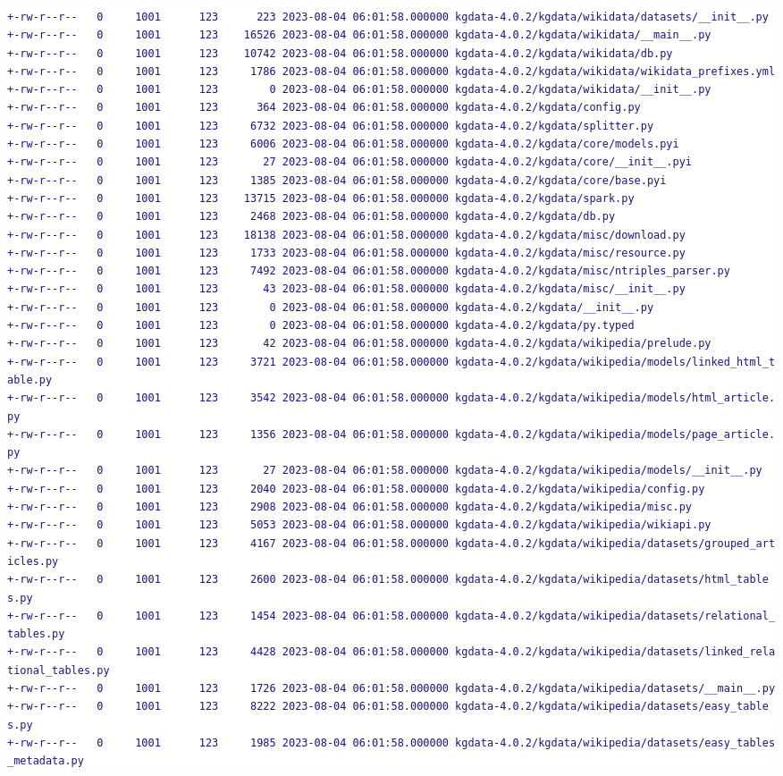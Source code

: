 ```diff
+-rw-r--r--   0     1001      123      223 2023-08-04 06:01:58.000000 kgdata-4.0.2/kgdata/wikidata/datasets/__init__.py
+-rw-r--r--   0     1001      123    16526 2023-08-04 06:01:58.000000 kgdata-4.0.2/kgdata/wikidata/__main__.py
+-rw-r--r--   0     1001      123    10742 2023-08-04 06:01:58.000000 kgdata-4.0.2/kgdata/wikidata/db.py
+-rw-r--r--   0     1001      123     1786 2023-08-04 06:01:58.000000 kgdata-4.0.2/kgdata/wikidata/wikidata_prefixes.yml
+-rw-r--r--   0     1001      123        0 2023-08-04 06:01:58.000000 kgdata-4.0.2/kgdata/wikidata/__init__.py
+-rw-r--r--   0     1001      123      364 2023-08-04 06:01:58.000000 kgdata-4.0.2/kgdata/config.py
+-rw-r--r--   0     1001      123     6732 2023-08-04 06:01:58.000000 kgdata-4.0.2/kgdata/splitter.py
+-rw-r--r--   0     1001      123     6006 2023-08-04 06:01:58.000000 kgdata-4.0.2/kgdata/core/models.pyi
+-rw-r--r--   0     1001      123       27 2023-08-04 06:01:58.000000 kgdata-4.0.2/kgdata/core/__init__.pyi
+-rw-r--r--   0     1001      123     1385 2023-08-04 06:01:58.000000 kgdata-4.0.2/kgdata/core/base.pyi
+-rw-r--r--   0     1001      123    13715 2023-08-04 06:01:58.000000 kgdata-4.0.2/kgdata/spark.py
+-rw-r--r--   0     1001      123     2468 2023-08-04 06:01:58.000000 kgdata-4.0.2/kgdata/db.py
+-rw-r--r--   0     1001      123    18138 2023-08-04 06:01:58.000000 kgdata-4.0.2/kgdata/misc/download.py
+-rw-r--r--   0     1001      123     1733 2023-08-04 06:01:58.000000 kgdata-4.0.2/kgdata/misc/resource.py
+-rw-r--r--   0     1001      123     7492 2023-08-04 06:01:58.000000 kgdata-4.0.2/kgdata/misc/ntriples_parser.py
+-rw-r--r--   0     1001      123       43 2023-08-04 06:01:58.000000 kgdata-4.0.2/kgdata/misc/__init__.py
+-rw-r--r--   0     1001      123        0 2023-08-04 06:01:58.000000 kgdata-4.0.2/kgdata/__init__.py
+-rw-r--r--   0     1001      123        0 2023-08-04 06:01:58.000000 kgdata-4.0.2/kgdata/py.typed
+-rw-r--r--   0     1001      123       42 2023-08-04 06:01:58.000000 kgdata-4.0.2/kgdata/wikipedia/prelude.py
+-rw-r--r--   0     1001      123     3721 2023-08-04 06:01:58.000000 kgdata-4.0.2/kgdata/wikipedia/models/linked_html_table.py
+-rw-r--r--   0     1001      123     3542 2023-08-04 06:01:58.000000 kgdata-4.0.2/kgdata/wikipedia/models/html_article.py
+-rw-r--r--   0     1001      123     1356 2023-08-04 06:01:58.000000 kgdata-4.0.2/kgdata/wikipedia/models/page_article.py
+-rw-r--r--   0     1001      123       27 2023-08-04 06:01:58.000000 kgdata-4.0.2/kgdata/wikipedia/models/__init__.py
+-rw-r--r--   0     1001      123     2040 2023-08-04 06:01:58.000000 kgdata-4.0.2/kgdata/wikipedia/config.py
+-rw-r--r--   0     1001      123     2908 2023-08-04 06:01:58.000000 kgdata-4.0.2/kgdata/wikipedia/misc.py
+-rw-r--r--   0     1001      123     5053 2023-08-04 06:01:58.000000 kgdata-4.0.2/kgdata/wikipedia/wikiapi.py
+-rw-r--r--   0     1001      123     4167 2023-08-04 06:01:58.000000 kgdata-4.0.2/kgdata/wikipedia/datasets/grouped_articles.py
+-rw-r--r--   0     1001      123     2600 2023-08-04 06:01:58.000000 kgdata-4.0.2/kgdata/wikipedia/datasets/html_tables.py
+-rw-r--r--   0     1001      123     1454 2023-08-04 06:01:58.000000 kgdata-4.0.2/kgdata/wikipedia/datasets/relational_tables.py
+-rw-r--r--   0     1001      123     4428 2023-08-04 06:01:58.000000 kgdata-4.0.2/kgdata/wikipedia/datasets/linked_relational_tables.py
+-rw-r--r--   0     1001      123     1726 2023-08-04 06:01:58.000000 kgdata-4.0.2/kgdata/wikipedia/datasets/__main__.py
+-rw-r--r--   0     1001      123     8222 2023-08-04 06:01:58.000000 kgdata-4.0.2/kgdata/wikipedia/datasets/easy_tables.py
+-rw-r--r--   0     1001      123     1985 2023-08-04 06:01:58.000000 kgdata-4.0.2/kgdata/wikipedia/datasets/easy_tables_metadata.py
```